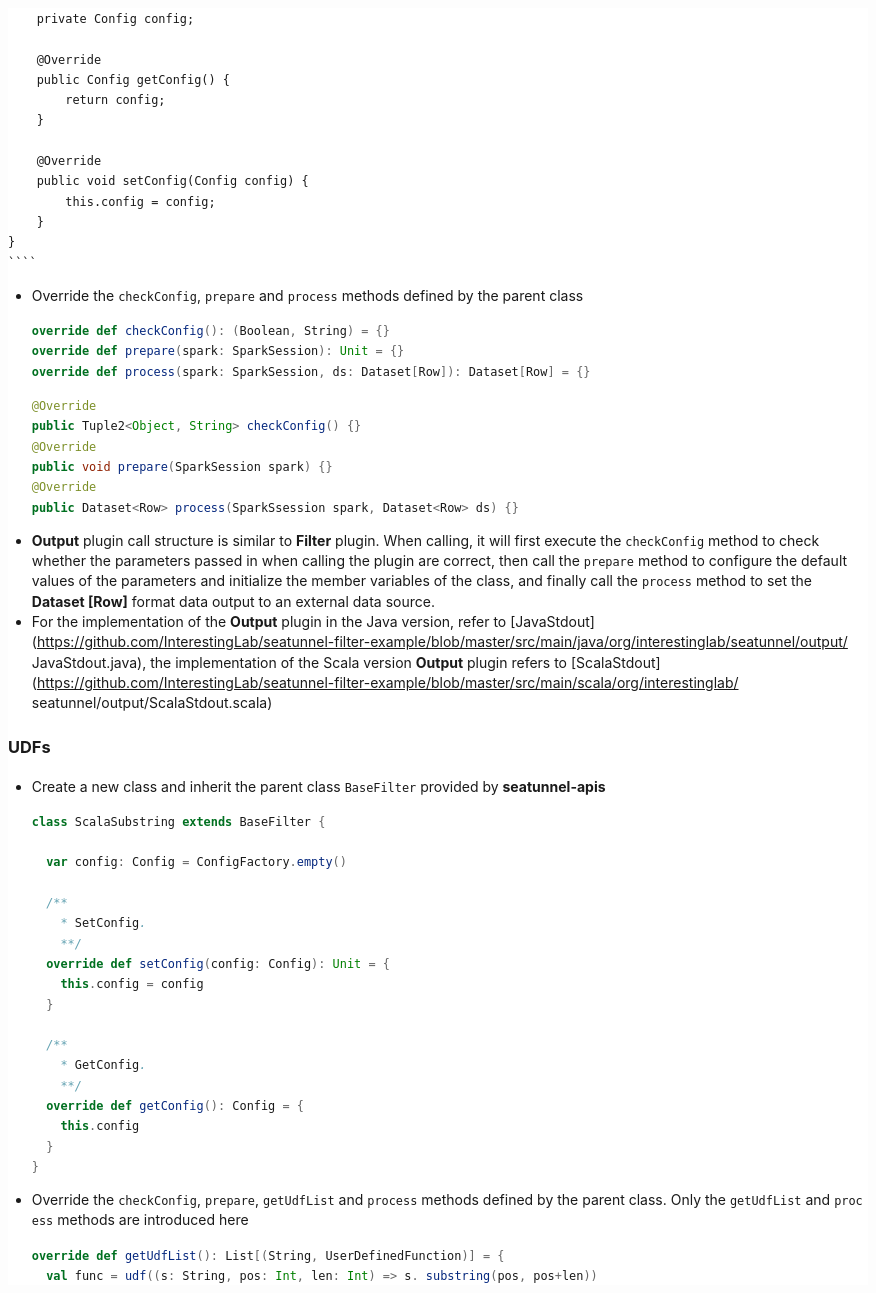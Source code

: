         private Config config;
    
        @Override
        public Config getConfig() {
            return config;
        }
    
        @Override
        public void setConfig(Config config) {
            this.config = config;
        }
    }
    ````
- Override the `checkConfig`, `prepare` and `process` methods defined by the parent class
    ```Scala
    override def checkConfig(): (Boolean, String) = {}
    override def prepare(spark: SparkSession): Unit = {}
    override def process(spark: SparkSession, ds: Dataset[Row]): Dataset[Row] = {}
    ````
    ````Java
    @Override
    public Tuple2<Object, String> checkConfig() {}
    @Override
    public void prepare(SparkSession spark) {}
    @Override
    public Dataset<Row> process(SparkSsession spark, Dataset<Row> ds) {}
    ````
- **Output** plugin call structure is similar to **Filter** plugin. When calling, it will first execute the `checkConfig` method to check whether the parameters passed in when calling the plugin are correct, then call the `prepare` method to configure the default values ​​of the parameters and initialize the member variables of the class, and finally call the `process` method to set the **Dataset [Row]** format data output to an external data source.
- For the implementation of the **Output** plugin in the Java version, refer to [JavaStdout](https://github.com/InterestingLab/seatunnel-filter-example/blob/master/src/main/java/org/interestinglab/seatunnel/output/ JavaStdout.java), the implementation of the Scala version **Output** plugin refers to [ScalaStdout](https://github.com/InterestingLab/seatunnel-filter-example/blob/master/src/main/scala/org/interestinglab/ seatunnel/output/ScalaStdout.scala)

### UDFs

- Create a new class and inherit the parent class `BaseFilter` provided by **seatunnel-apis**
    ```Scala
    class ScalaSubstring extends BaseFilter {
    
      var config: Config = ConfigFactory.empty()
    
      /**
        * SetConfig.
        **/
      override def setConfig(config: Config): Unit = {
        this.config = config
      }
    
      /**
        * GetConfig.
        **/
      override def getConfig(): Config = {
        this.config
      }
    }
    ````
- Override the `checkConfig`, `prepare`, `getUdfList` and `process` methods defined by the parent class. Only the `getUdfList` and `process` methods are introduced here
    ```Scala
    override def getUdfList(): List[(String, UserDefinedFunction)] = {
      val func = udf((s: String, pos: Int, len: Int) => s. substring(pos, pos+len))